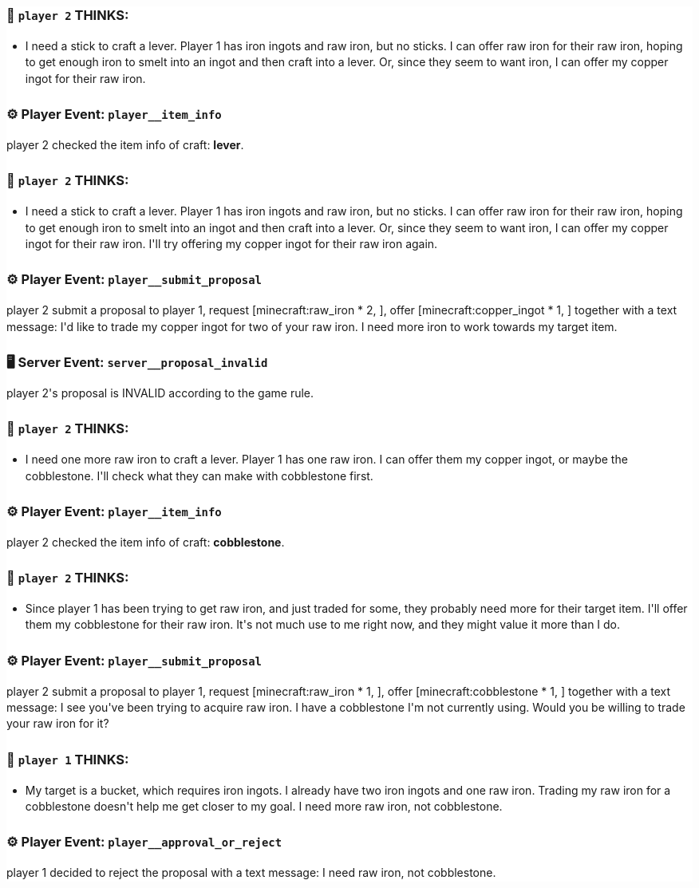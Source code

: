 ### 🧠 `player 2` THINKS:
- I need a stick to craft a lever.  Player 1 has iron ingots and raw iron, but no sticks. I can offer raw iron for their raw iron, hoping to get enough iron to smelt into an ingot and then craft into a lever. Or, since they seem to want iron, I can offer my copper ingot for their raw iron.

### ⚙️ Player Event: `player__item_info`
player 2 checked the item info of craft: **lever**.


### 🧠 `player 2` THINKS:
- I need a stick to craft a lever.  Player 1 has iron ingots and raw iron, but no sticks. I can offer raw iron for their raw iron, hoping to get enough iron to smelt into an ingot and then craft into a lever. Or, since they seem to want iron, I can offer my copper ingot for their raw iron. I'll try offering my copper ingot for their raw iron again.

### ⚙️ Player Event: `player__submit_proposal`
player 2 submit a proposal to player 1, request [minecraft:raw_iron * 2, ], offer [minecraft:copper_ingot * 1, ] together with a text message: I'd like to trade my copper ingot for two of your raw iron.  I need more iron to work towards my target item.


### 🖥 Server Event: `server__proposal_invalid`
player 2's proposal is INVALID according to the game rule.


### 🧠 `player 2` THINKS:
- I need one more raw iron to craft a lever.  Player 1 has one raw iron. I can offer them my copper ingot, or maybe the cobblestone.  I'll check what they can make with cobblestone first.

### ⚙️ Player Event: `player__item_info`
player 2 checked the item info of craft: **cobblestone**.


### 🧠 `player 2` THINKS:
- Since player 1 has been trying to get raw iron, and just traded for some, they probably need more for their target item.  I'll offer them my cobblestone for their raw iron.  It's not much use to me right now, and they might value it more than I do.

### ⚙️ Player Event: `player__submit_proposal`
player 2 submit a proposal to player 1, request [minecraft:raw_iron * 1, ], offer [minecraft:cobblestone * 1, ] together with a text message: I see you've been trying to acquire raw iron. I have a cobblestone I'm not currently using. Would you be willing to trade your raw iron for it?


### 🧠 `player 1` THINKS:
- My target is a bucket, which requires iron ingots. I already have two iron ingots and one raw iron.  Trading my raw iron for a cobblestone doesn't help me get closer to my goal. I need more raw iron, not cobblestone.

### ⚙️ Player Event: `player__approval_or_reject`
player 1 decided to reject the proposal with a text message: I need raw iron, not cobblestone.
